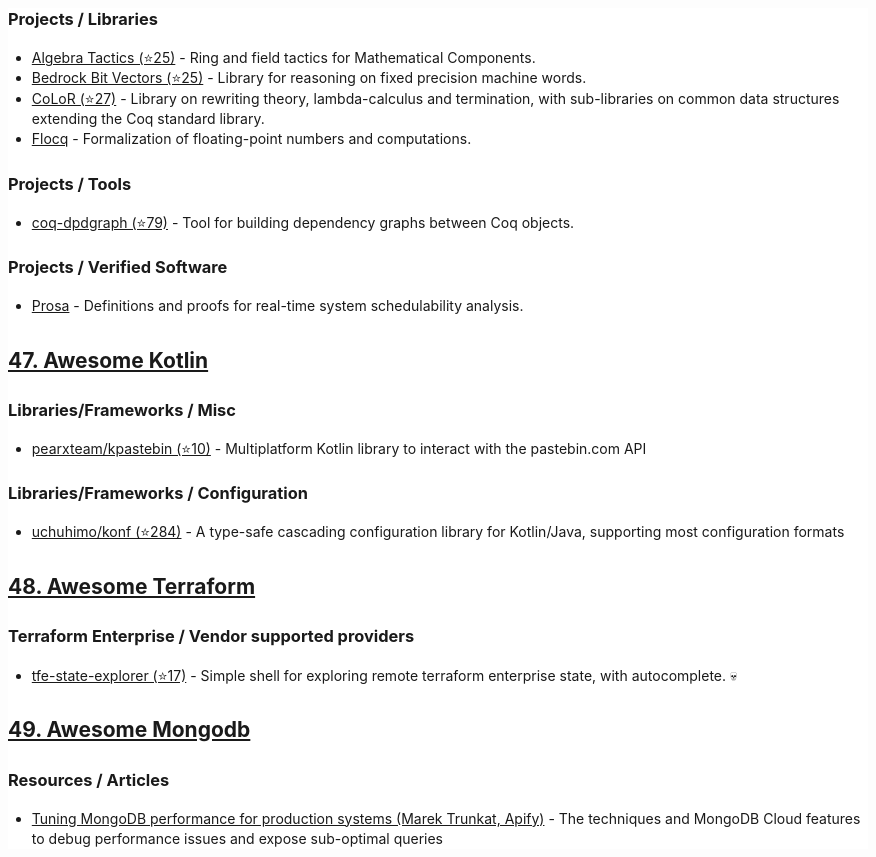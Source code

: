 ### Projects / Libraries

*   [Algebra Tactics (⭐25)](https://github.com/math-comp/algebra-tactics) - Ring and field tactics for Mathematical Components.
*   [Bedrock Bit Vectors (⭐25)](https://github.com/mit-plv/bbv) - Library for reasoning on fixed precision machine words.
*   [CoLoR (⭐27)](https://github.com/fblanqui/color) - Library on rewriting theory, lambda-calculus and termination, with sub-libraries on common data structures extending the Coq standard library.
*   [Flocq](https://gitlab.inria.fr/flocq/flocq) - Formalization of floating-point numbers and computations.

### Projects / Tools

*   [coq-dpdgraph (⭐79)](https://github.com/coq-community/coq-dpdgraph) - Tool for building dependency graphs between Coq objects.

### Projects / Verified Software

*   [Prosa](https://gitlab.mpi-sws.org/RT-PROOFS/rt-proofs) - Definitions and proofs for real-time system schedulability analysis.

## [47. Awesome Kotlin](/content/KotlinBy/awesome-kotlin/week/README.md)

### Libraries/Frameworks / Misc

*   [pearxteam/kpastebin (⭐10)](https://github.com/pearxteam/kpastebin) - Multiplatform Kotlin library to interact with the pastebin.com API

### Libraries/Frameworks / Configuration

*   [uchuhimo/konf (⭐284)](https://github.com/uchuhimo/konf) - A type-safe cascading configuration library for Kotlin/Java, supporting most configuration formats

## [48. Awesome Terraform](/content/shuaibiyy/awesome-terraform/week/README.md)

### Terraform Enterprise / Vendor supported providers

*   [tfe-state-explorer (⭐17)](https://github.com/segmentio/tfe-state-explorer) - Simple shell for exploring remote terraform enterprise state, with autocomplete. :skull:

## [49. Awesome Mongodb](/content/ramnes/awesome-mongodb/week/README.md)

### Resources / Articles

*   [Tuning MongoDB performance for production systems (Marek Trunkat, Apify)](https://blog.apify.com/tuning-mongodb-performance/) - The techniques and MongoDB Cloud features to debug performance issues and expose sub-optimal queries
